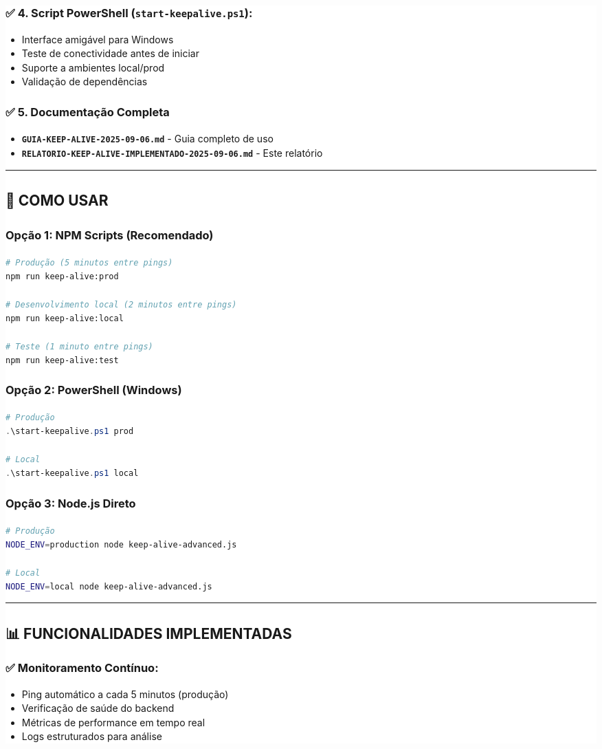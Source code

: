 ### ✅ **4. Script PowerShell (`start-keepalive.ps1`):**
- Interface amigável para Windows
- Teste de conectividade antes de iniciar
- Suporte a ambientes local/prod
- Validação de dependências

### ✅ **5. Documentação Completa**
- **`GUIA-KEEP-ALIVE-2025-09-06.md`** - Guia completo de uso
- **`RELATORIO-KEEP-ALIVE-IMPLEMENTADO-2025-09-06.md`** - Este relatório

---

## 🚀 **COMO USAR**

### **Opção 1: NPM Scripts (Recomendado)**
```bash
# Produção (5 minutos entre pings)
npm run keep-alive:prod

# Desenvolvimento local (2 minutos entre pings)
npm run keep-alive:local

# Teste (1 minuto entre pings)
npm run keep-alive:test
```

### **Opção 2: PowerShell (Windows)**
```powershell
# Produção
.\start-keepalive.ps1 prod

# Local
.\start-keepalive.ps1 local
```

### **Opção 3: Node.js Direto**
```bash
# Produção
NODE_ENV=production node keep-alive-advanced.js

# Local
NODE_ENV=local node keep-alive-advanced.js
```

---

## 📊 **FUNCIONALIDADES IMPLEMENTADAS**

### ✅ **Monitoramento Contínuo:**
- Ping automático a cada 5 minutos (produção)
- Verificação de saúde do backend
- Métricas de performance em tempo real
- Logs estruturados para análise
